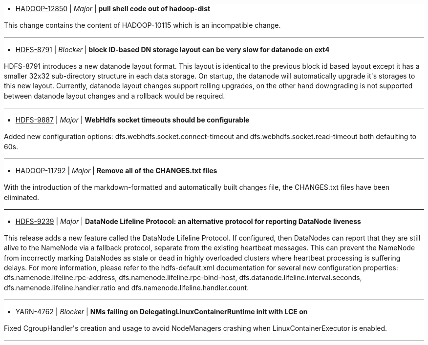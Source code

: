 * [HADOOP-12850](https://issues.apache.org/jira/browse/HADOOP-12850) | *Major* | **pull shell code out of hadoop-dist**

This change contains the content of HADOOP-10115 which is an incompatible change.


---

* [HDFS-8791](https://issues.apache.org/jira/browse/HDFS-8791) | *Blocker* | **block ID-based DN storage layout can be very slow for datanode on ext4**

HDFS-8791 introduces a new datanode layout format. This layout is identical to the previous block id based layout except it has a smaller 32x32 sub-directory structure in each data storage. On startup, the datanode will automatically upgrade it's storages to this new layout. Currently, datanode layout changes support rolling upgrades, on the other hand downgrading is not supported between datanode layout changes and a rollback would be required.


---

* [HDFS-9887](https://issues.apache.org/jira/browse/HDFS-9887) | *Major* | **WebHdfs socket timeouts should be configurable**

Added new configuration options: dfs.webhdfs.socket.connect-timeout and dfs.webhdfs.socket.read-timeout both defaulting to 60s.


---

* [HADOOP-11792](https://issues.apache.org/jira/browse/HADOOP-11792) | *Major* | **Remove all of the CHANGES.txt files**

With the introduction of the markdown-formatted and automatically built changes file, the CHANGES.txt files have been eliminated.


---

* [HDFS-9239](https://issues.apache.org/jira/browse/HDFS-9239) | *Major* | **DataNode Lifeline Protocol: an alternative protocol for reporting DataNode liveness**

This release adds a new feature called the DataNode Lifeline Protocol.  If configured, then DataNodes can report that they are still alive to the NameNode via a fallback protocol, separate from the existing heartbeat messages.  This can prevent the NameNode from incorrectly marking DataNodes as stale or dead in highly overloaded clusters where heartbeat processing is suffering delays.  For more information, please refer to the hdfs-default.xml documentation for several new configuration properties: dfs.namenode.lifeline.rpc-address, dfs.namenode.lifeline.rpc-bind-host, dfs.datanode.lifeline.interval.seconds, dfs.namenode.lifeline.handler.ratio and dfs.namenode.lifeline.handler.count.


---

* [YARN-4762](https://issues.apache.org/jira/browse/YARN-4762) | *Blocker* | **NMs failing on DelegatingLinuxContainerRuntime init with LCE on**

Fixed CgroupHandler's creation and usage to avoid NodeManagers crashing when LinuxContainerExecutor is enabled.


---
